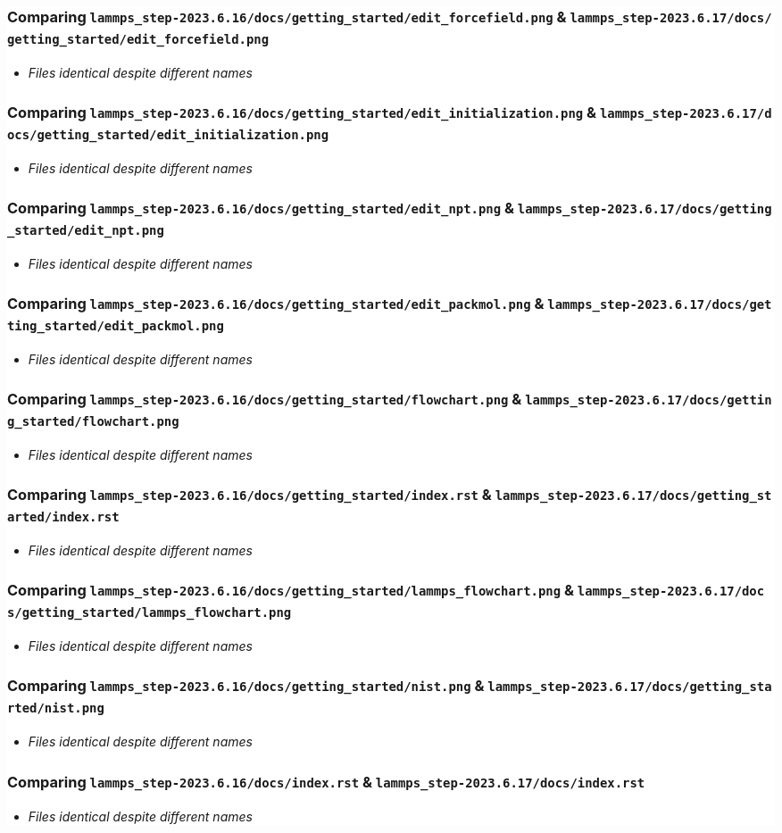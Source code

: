 ### Comparing `lammps_step-2023.6.16/docs/getting_started/edit_forcefield.png` & `lammps_step-2023.6.17/docs/getting_started/edit_forcefield.png`

 * *Files identical despite different names*

### Comparing `lammps_step-2023.6.16/docs/getting_started/edit_initialization.png` & `lammps_step-2023.6.17/docs/getting_started/edit_initialization.png`

 * *Files identical despite different names*

### Comparing `lammps_step-2023.6.16/docs/getting_started/edit_npt.png` & `lammps_step-2023.6.17/docs/getting_started/edit_npt.png`

 * *Files identical despite different names*

### Comparing `lammps_step-2023.6.16/docs/getting_started/edit_packmol.png` & `lammps_step-2023.6.17/docs/getting_started/edit_packmol.png`

 * *Files identical despite different names*

### Comparing `lammps_step-2023.6.16/docs/getting_started/flowchart.png` & `lammps_step-2023.6.17/docs/getting_started/flowchart.png`

 * *Files identical despite different names*

### Comparing `lammps_step-2023.6.16/docs/getting_started/index.rst` & `lammps_step-2023.6.17/docs/getting_started/index.rst`

 * *Files identical despite different names*

### Comparing `lammps_step-2023.6.16/docs/getting_started/lammps_flowchart.png` & `lammps_step-2023.6.17/docs/getting_started/lammps_flowchart.png`

 * *Files identical despite different names*

### Comparing `lammps_step-2023.6.16/docs/getting_started/nist.png` & `lammps_step-2023.6.17/docs/getting_started/nist.png`

 * *Files identical despite different names*

### Comparing `lammps_step-2023.6.16/docs/index.rst` & `lammps_step-2023.6.17/docs/index.rst`

 * *Files identical despite different names*
